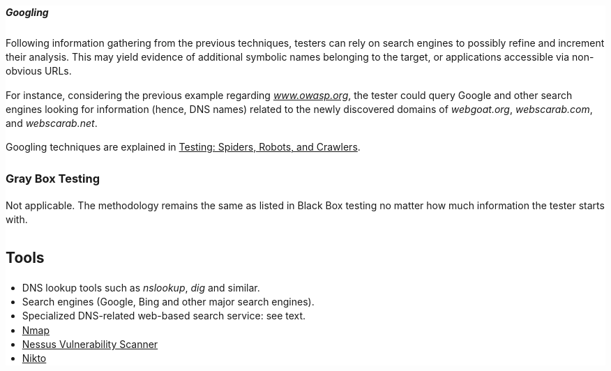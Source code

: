 ##### Googling

Following information gathering from the previous techniques, testers can rely on search engines to possibly refine and increment their analysis. This may yield evidence of additional symbolic names belonging to the target, or applications accessible via non-obvious URLs.

For instance, considering the previous example regarding *www.owasp.org*, the tester could query Google and other search engines looking for information (hence, DNS names) related to the newly discovered domains of *webgoat.org*, *webscarab.com*, and *webscarab.net*.

Googling techniques are explained in [Testing: Spiders, Robots, and Crawlers](https://www.owasp.org/index.php/Testing:_Spiders,_Robots,_and_Crawlers_(OWASP-IG-001)).

### Gray Box Testing

Not applicable. The methodology remains the same as listed in Black Box testing no matter how much information the tester starts with.

## Tools

- DNS lookup tools such as *nslookup*, *dig* and similar.
- Search engines (Google, Bing and other major search engines).
- Specialized DNS-related web-based search service: see text.
- [Nmap](http://www.insecure.org)
- [Nessus Vulnerability Scanner](http://www.nessus.org)
- [Nikto](http://www.cirt.net/nikto2)
